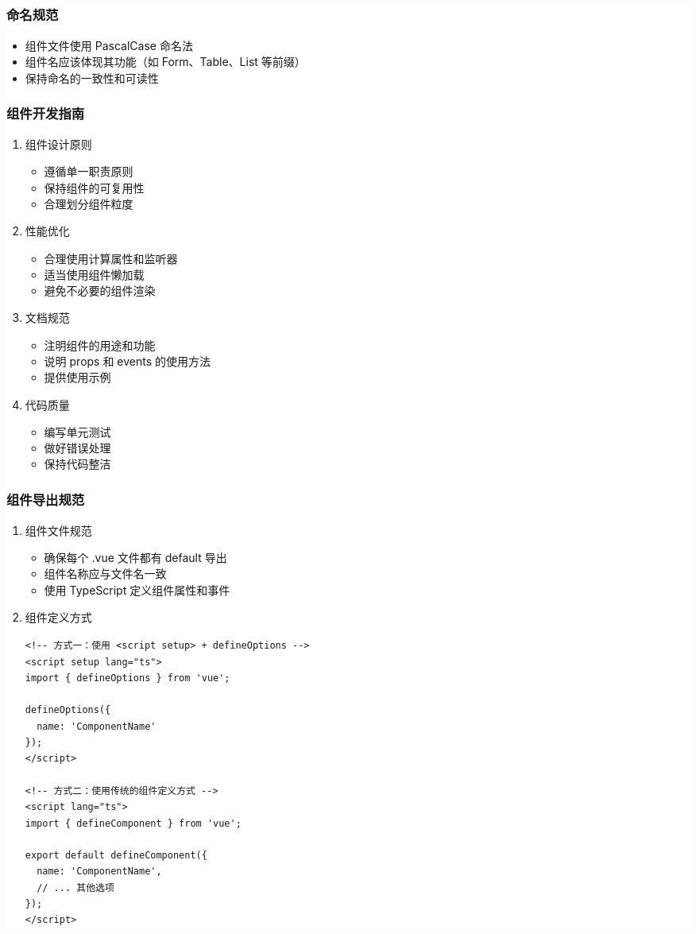 ### 命名规范
- 组件文件使用 PascalCase 命名法
- 组件名应该体现其功能（如 Form、Table、List 等前缀）
- 保持命名的一致性和可读性

### 组件开发指南
1. 组件设计原则
   - 遵循单一职责原则
   - 保持组件的可复用性
   - 合理划分组件粒度

2. 性能优化
   - 合理使用计算属性和监听器
   - 适当使用组件懒加载
   - 避免不必要的组件渲染

3. 文档规范
   - 注明组件的用途和功能
   - 说明 props 和 events 的使用方法
   - 提供使用示例

4. 代码质量
   - 编写单元测试
   - 做好错误处理
   - 保持代码整洁

### 组件导出规范
1. 组件文件规范
   - 确保每个 .vue 文件都有 default 导出
   - 组件名称应与文件名一致
   - 使用 TypeScript 定义组件属性和事件

2. 组件定义方式
   ```vue
   <!-- 方式一：使用 <script setup> + defineOptions -->
   <script setup lang="ts">
   import { defineOptions } from 'vue';
   
   defineOptions({
     name: 'ComponentName'
   });
   </script>

   <!-- 方式二：使用传统的组件定义方式 -->
   <script lang="ts">
   import { defineComponent } from 'vue';
   
   export default defineComponent({
     name: 'ComponentName',
     // ... 其他选项
   });
   </script>
   ```
